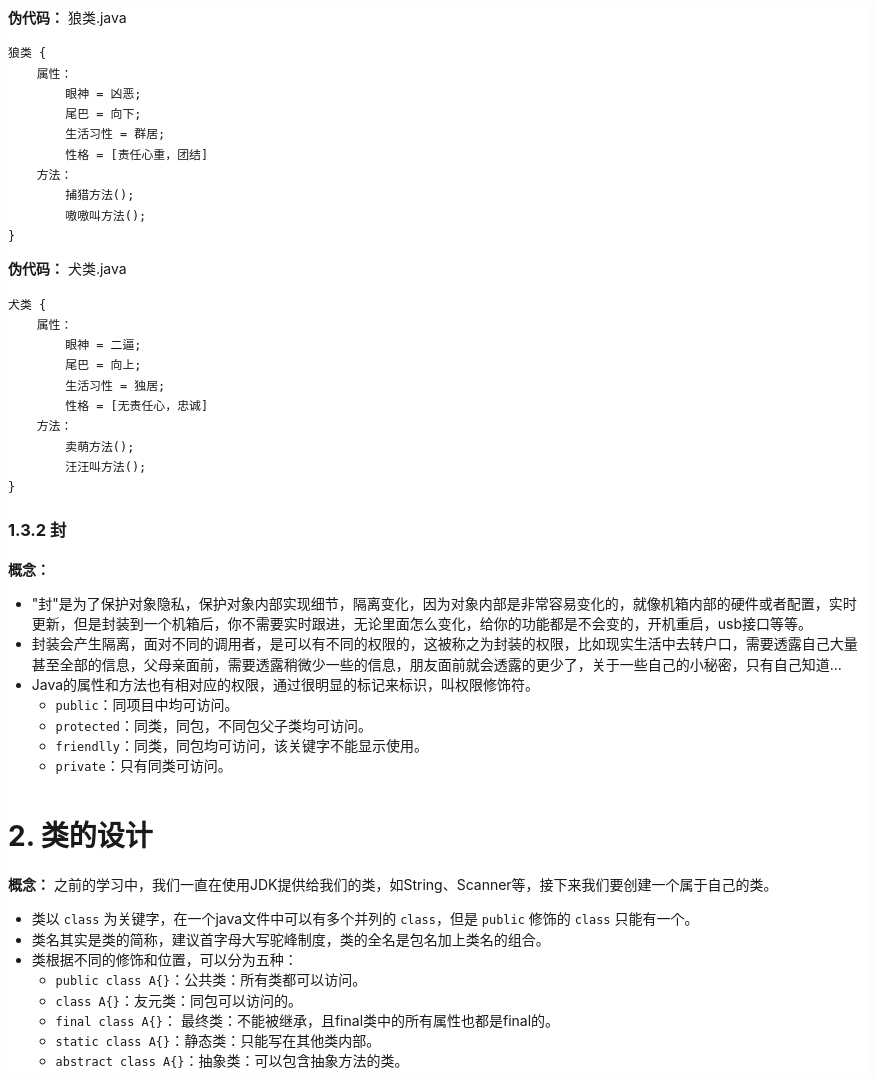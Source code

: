 **伪代码：** 狼类.java
```
狼类 {
    属性：
        眼神 = 凶恶;
        尾巴 = 向下;
        生活习性 = 群居;
        性格 = [责任心重，团结]
    方法：
        捕猎方法();
        嗷嗷叫方法();
} 
```

**伪代码：** 犬类.java
```
犬类 {
    属性：
        眼神 = 二逼;
        尾巴 = 向上;
        生活习性 = 独居;
        性格 = [无责任心，忠诚]
    方法：
        卖萌方法();
        汪汪叫方法();
} 
```

### 1.3.2 封

**概念：** 
- "封"是为了保护对象隐私，保护对象内部实现细节，隔离变化，因为对象内部是非常容易变化的，就像机箱内部的硬件或者配置，实时更新，但是封装到一个机箱后，你不需要实时跟进，无论里面怎么变化，给你的功能都是不会变的，开机重启，usb接口等等。
- 封装会产生隔离，面对不同的调用者，是可以有不同的权限的，这被称之为封装的权限，比如现实生活中去转户口，需要透露自己大量甚至全部的信息，父母亲面前，需要透露稍微少一些的信息，朋友面前就会透露的更少了，关于一些自己的小秘密，只有自己知道...
- Java的属性和方法也有相对应的权限，通过很明显的标记来标识，叫权限修饰符。
    - `public`：同项目中均可访问。
    - `protected`：同类，同包，不同包父子类均可访问。
    - `friendlly`：同类，同包均可访问，该关键字不能显示使用。
    - `private`：只有同类可访问。

# 2. 类的设计

**概念：** 之前的学习中，我们一直在使用JDK提供给我们的类，如String、Scanner等，接下来我们要创建一个属于自己的类。
- 类以 `class` 为关键字，在一个java文件中可以有多个并列的 `class`，但是 `public` 修饰的 `class` 只能有一个。
- 类名其实是类的简称，建议首字母大写驼峰制度，类的全名是包名加上类名的组合。
- 类根据不同的修饰和位置，可以分为五种：
    - `public class A{}`：公共类：所有类都可以访问。
    - `class A{}`：友元类：同包可以访问的。
    - `final class A{}`： 最终类：不能被继承，且final类中的所有属性也都是final的。
    - `static class A{}`：静态类：只能写在其他类内部。
    - `abstract class A{}`：抽象类：可以包含抽象方法的类。
